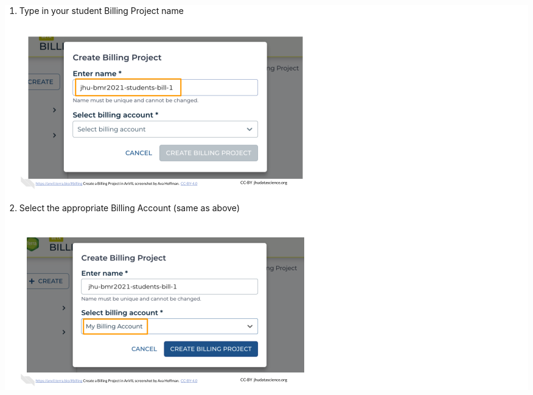 1. Type in your student Billing Project name

    <img src="05_Class_setup_files/figure-html//1HHWg47Tg6miv_K7GNB6ZDTx-4Jc5IMl7APfFtD1Rqag_g100474897dd_0_15.png" title="Screenshot of the Terra Billing page with Create Billing Project pop out box. The new billing project name, jhu-bmr2021-students-bill-1, is highlighted." alt="Screenshot of the Terra Billing page with Create Billing Project pop out box. The new billing project name, jhu-bmr2021-students-bill-1, is highlighted." width="480" />
    
1. Select the appropriate Billing Account (same as above)

    <img src="05_Class_setup_files/figure-html//1HHWg47Tg6miv_K7GNB6ZDTx-4Jc5IMl7APfFtD1Rqag_g100474897dd_0_21.png" title="Screenshot of the Terra Billing page with Create Billing Project pop out box. The appropriate billing account name, My Billing Account, is highlighted." alt="Screenshot of the Terra Billing page with Create Billing Project pop out box. The appropriate billing account name, My Billing Account, is highlighted." width="480" />

